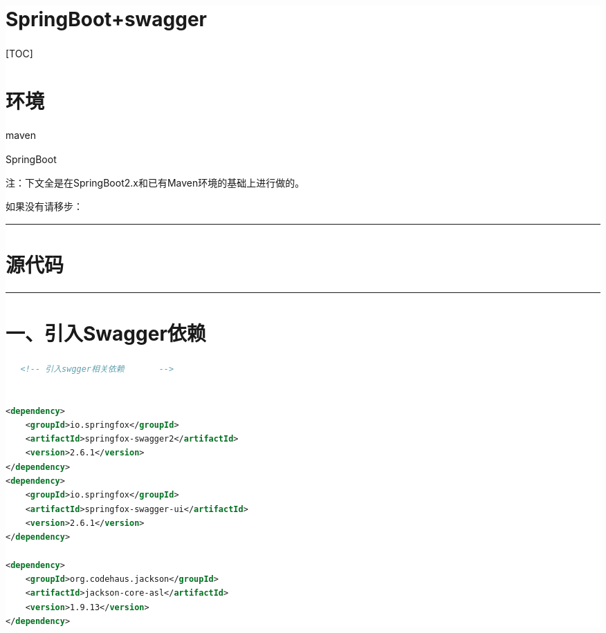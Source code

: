 # SpringBoot+swagger



[TOC]





# 环境

maven

SpringBoot





注：下文全是在SpringBoot2.x和已有Maven环境的基础上进行做的。

如果没有请移步：





******

# 源代码



******



# 一、引入Swagger依赖

```xml
   <!-- 引入swgger相关依赖       -->


<dependency>
    <groupId>io.springfox</groupId>
    <artifactId>springfox-swagger2</artifactId>
    <version>2.6.1</version>
</dependency>
<dependency>
    <groupId>io.springfox</groupId>
    <artifactId>springfox-swagger-ui</artifactId>
    <version>2.6.1</version>
</dependency>

<dependency>
    <groupId>org.codehaus.jackson</groupId>
    <artifactId>jackson-core-asl</artifactId>
    <version>1.9.13</version>
</dependency>
```

